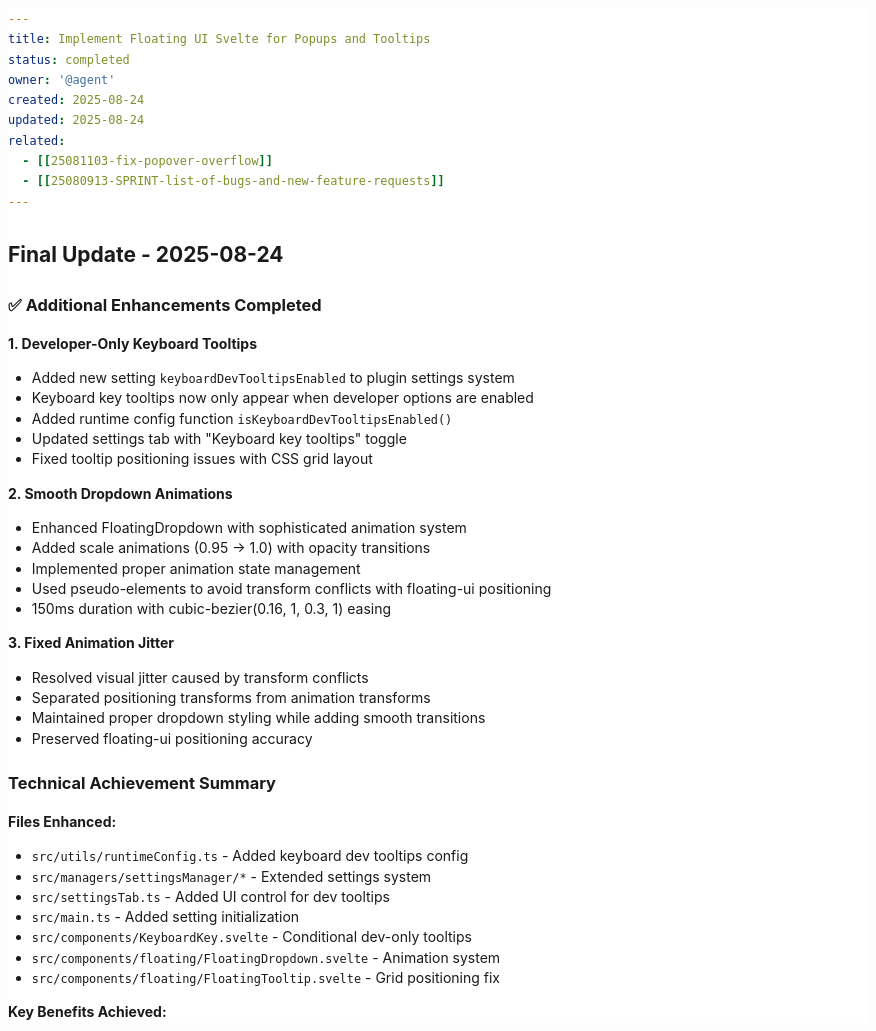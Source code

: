 ```yaml
---
title: Implement Floating UI Svelte for Popups and Tooltips
status: completed
owner: '@agent'
created: 2025-08-24
updated: 2025-08-24
related:
  - [[25081103-fix-popover-overflow]]
  - [[25080913-SPRINT-list-of-bugs-and-new-feature-requests]]
---
```


## Final Update - 2025-08-24

### ✅ Additional Enhancements Completed

**1. Developer-Only Keyboard Tooltips**

- Added new setting `keyboardDevTooltipsEnabled` to plugin settings system
- Keyboard key tooltips now only appear when developer options are enabled
- Added runtime config function `isKeyboardDevTooltipsEnabled()`
- Updated settings tab with "Keyboard key tooltips" toggle
- Fixed tooltip positioning issues with CSS grid layout

**2. Smooth Dropdown Animations**

- Enhanced FloatingDropdown with sophisticated animation system
- Added scale animations (0.95 → 1.0) with opacity transitions
- Implemented proper animation state management
- Used pseudo-elements to avoid transform conflicts with floating-ui positioning
- 150ms duration with cubic-bezier(0.16, 1, 0.3, 1) easing

**3. Fixed Animation Jitter**

- Resolved visual jitter caused by transform conflicts
- Separated positioning transforms from animation transforms
- Maintained proper dropdown styling while adding smooth transitions
- Preserved floating-ui positioning accuracy

### Technical Achievement Summary

**Files Enhanced:**

- `src/utils/runtimeConfig.ts` - Added keyboard dev tooltips config
- `src/managers/settingsManager/*` - Extended settings system
- `src/settingsTab.ts` - Added UI control for dev tooltips
- `src/main.ts` - Added setting initialization
- `src/components/KeyboardKey.svelte` - Conditional dev-only tooltips
- `src/components/floating/FloatingDropdown.svelte` - Animation system
- `src/components/floating/FloatingTooltip.svelte` - Grid positioning fix

**Key Benefits Achieved:**
